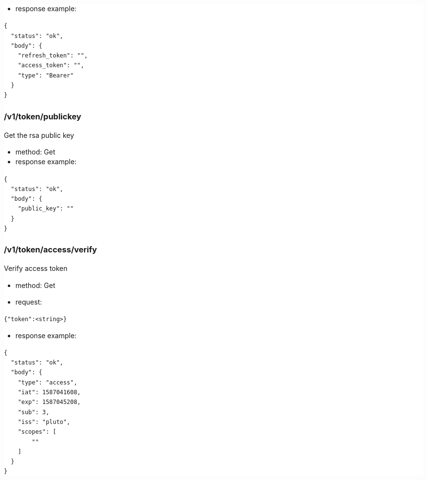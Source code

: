 * response example:

```
{
  "status": "ok",
  "body": {
    "refresh_token": "",
    "access_token": "",
    "type": "Bearer"
  }
}
 ```

### /v1/token/publickey

Get the rsa public key

* method: Get
* response example:

```
{
  "status": "ok",
  "body": {
    "public_key": ""
  }
}
```

### /v1/token/access/verify

Verify access token

* method: Get

* request:

```
{"token":<string>}
```

* response example:

```
{
  "status": "ok",
  "body": {
    "type": "access",
    "iat": 1587041608,
    "exp": 1587045208,
    "sub": 3,
    "iss": "pluto",
    "scopes": [
        ""
    ]
  }
}
```

